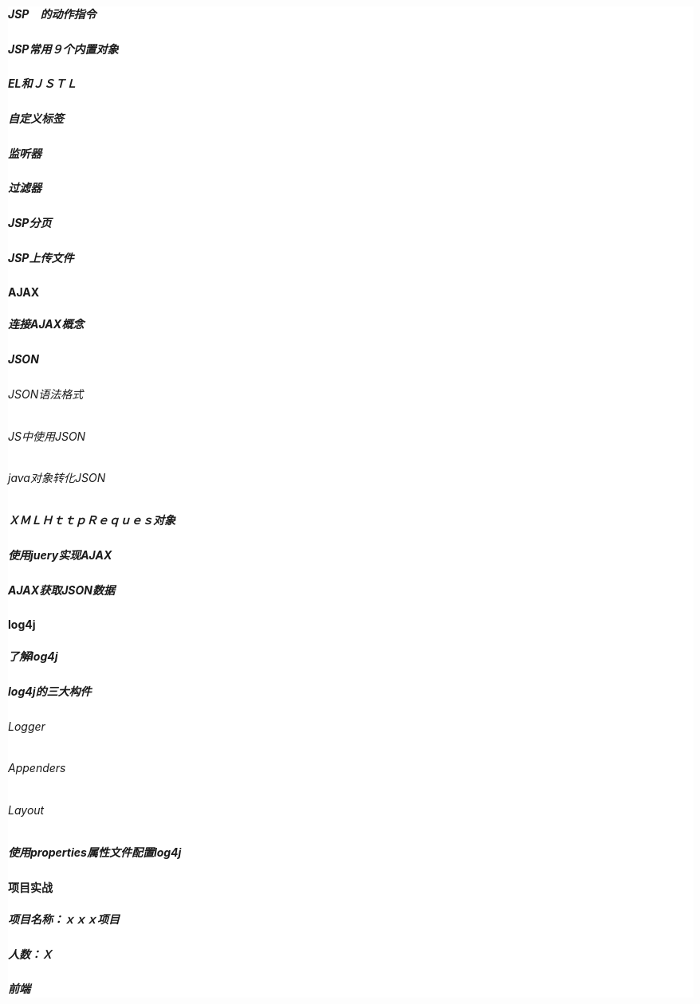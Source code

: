 ##### JSP　的动作指令

##### JSP常用９个内置对象

##### EL和ＪＳＴＬ

##### 自定义标签

##### 监听器

##### 过滤器

##### JSP分页

##### JSP上传文件

#### AJAX

##### 连接AJAX概念

##### JSON

###### JSON语法格式

###### JS中使用JSON

###### java对象转化JSON

##### ＸＭＬＨｔｔｐＲｅｑｕｅｓ对象

##### 使用juery实现AJAX

##### AJAX获取JSON数据

#### log4j

##### 了解log4j

##### log4j的三大构件

###### Logger

###### Appenders

###### Layout

##### 使用properties属性文件配置log4j

#### 项目实战

##### 项目名称：ｘｘｘ项目

##### 人数：Ｘ

##### 前端
